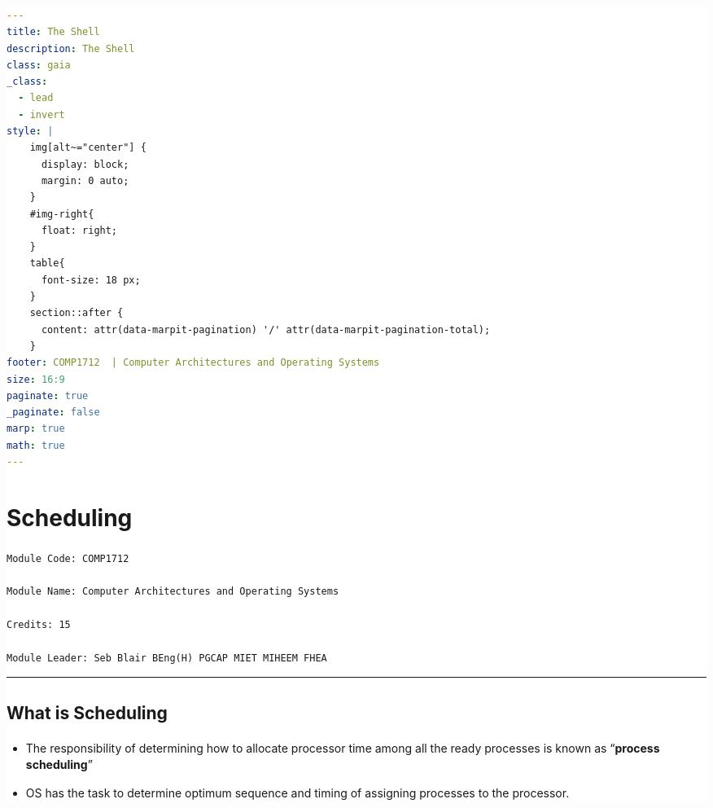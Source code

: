 ```yaml
---
title: The Shell 
description: The Shell
class: gaia
_class:
  - lead
  - invert
style: |
    img[alt~="center"] {
      display: block;
      margin: 0 auto;
    }
    #img-right{
      float: right;
    }
    table{
      font-size: 18 px;
    }
    section::after {
      content: attr(data-marpit-pagination) '/' attr(data-marpit-pagination-total);
    }
footer: COMP1712  | Computer Architectures and Operating Systems
size: 16:9
paginate: true
_paginate: false
marp: true
math: true
---
```




# Scheduling

    Module Code: COMP1712

    Module Name: Computer Architectures and Operating Systems

    Credits: 15

    Module Leader: Seb Blair BEng(H) PGCAP MIET MIHEEM FHEA
    
---

## What is Scheduling

- The responsibility of determining how to allocate processor time among all the ready processes is known as “**process scheduling**” ​

- OS has the task to determine  optimum sequence and timing of assigning processes to the processor. ​
